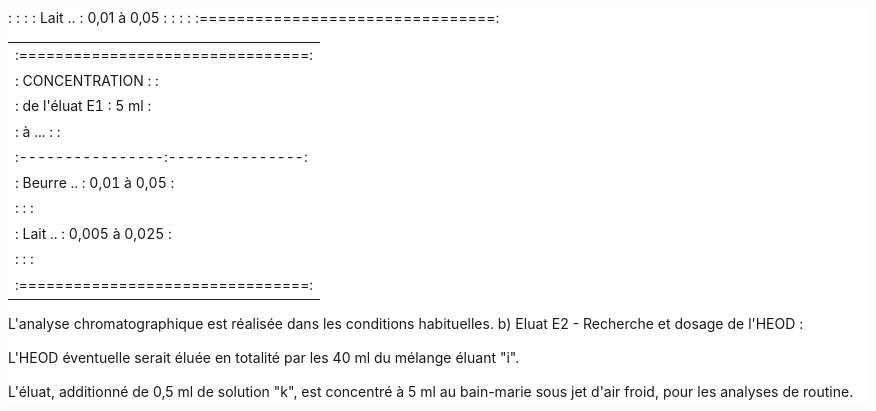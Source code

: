 <td> :                :               :</td>
</tr>
<tr>
<td> :  Lait ..       :  0,01 à 0,05  :</td>
</tr>
<tr>
<td> :                :               :</td>
</tr>
<tr>
<td> :================================:</td>
</tr>
</table>

<table>
<tr>
<td> :================================:</td>
</tr>
<tr>
<td> :  CONCENTRATION :               :</td>
</tr>
<tr>
<td> :  de l'éluat E1 :      5 ml     :</td>
</tr>
<tr>
<td> :     à ...      :               :</td>
</tr>
<tr>
<td> :----------------:---------------:</td>
</tr>
<tr>
<td> :  Beurre ..     :  0,01 à 0,05  :</td>
</tr>
<tr>
<td> :                :               :</td>
</tr>
<tr>
<td> :  Lait ..       : 0,005 à 0,025 :</td>
</tr>
<tr>
<td> :                :               :</td>
</tr>
<tr>
<td> :================================:</td>
</tr>
</table>

L'analyse chromatographique est réalisée dans les conditions habituelles.   b) Eluat E2 - Recherche et dosage de l'HEOD :

L'HEOD éventuelle serait éluée en totalité par les 40 ml du mélange éluant "i".

L'éluat, additionné de 0,5 ml de solution "k", est concentré à 5 ml au bain-marie sous jet d'air froid, pour les analyses de routine.
